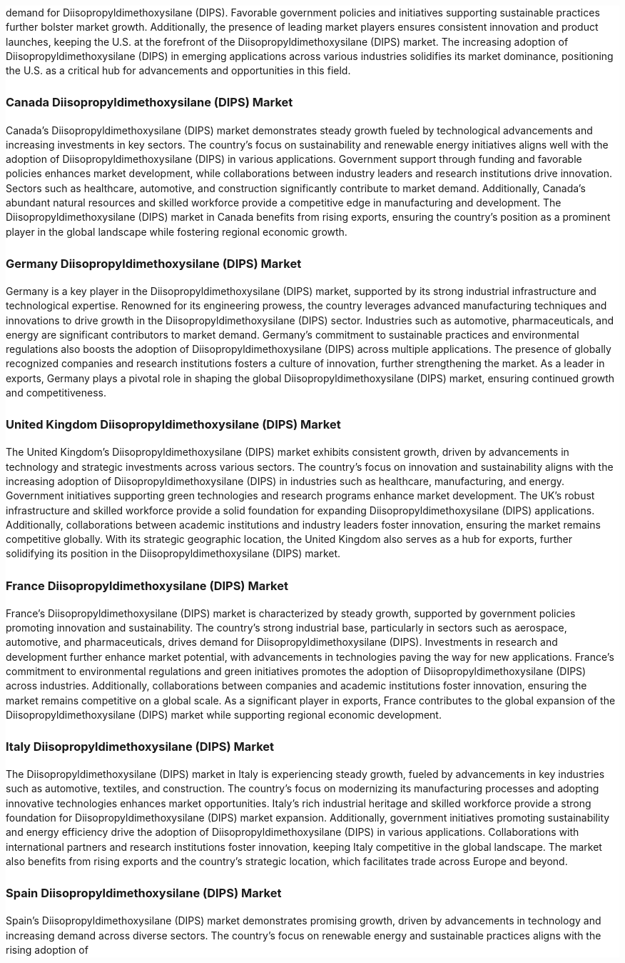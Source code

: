 demand for Diisopropyldimethoxysilane (DIPS). Favorable government policies and initiatives supporting sustainable practices further bolster market growth. Additionally, the presence of leading market players ensures consistent innovation and product launches, keeping the U.S. at the forefront of the Diisopropyldimethoxysilane (DIPS) market. The increasing adoption of Diisopropyldimethoxysilane (DIPS) in emerging applications across various industries solidifies its market dominance, positioning the U.S. as a critical hub for advancements and opportunities in this field.</p><h3>Canada Diisopropyldimethoxysilane (DIPS) Market</h3><p>Canada&rsquo;s Diisopropyldimethoxysilane (DIPS) market demonstrates steady growth fueled by technological advancements and increasing investments in key sectors. The country&rsquo;s focus on sustainability and renewable energy initiatives aligns well with the adoption of Diisopropyldimethoxysilane (DIPS) in various applications. Government support through funding and favorable policies enhances market development, while collaborations between industry leaders and research institutions drive innovation. Sectors such as healthcare, automotive, and construction significantly contribute to market demand. Additionally, Canada&rsquo;s abundant natural resources and skilled workforce provide a competitive edge in manufacturing and development. The Diisopropyldimethoxysilane (DIPS) market in Canada benefits from rising exports, ensuring the country&rsquo;s position as a prominent player in the global landscape while fostering regional economic growth.</p><h3>Germany Diisopropyldimethoxysilane (DIPS) Market</h3><p>Germany is a key player in the Diisopropyldimethoxysilane (DIPS) market, supported by its strong industrial infrastructure and technological expertise. Renowned for its engineering prowess, the country leverages advanced manufacturing techniques and innovations to drive growth in the Diisopropyldimethoxysilane (DIPS) sector. Industries such as automotive, pharmaceuticals, and energy are significant contributors to market demand. Germany&rsquo;s commitment to sustainable practices and environmental regulations also boosts the adoption of Diisopropyldimethoxysilane (DIPS) across multiple applications. The presence of globally recognized companies and research institutions fosters a culture of innovation, further strengthening the market. As a leader in exports, Germany plays a pivotal role in shaping the global Diisopropyldimethoxysilane (DIPS) market, ensuring continued growth and competitiveness.</p><h3>United Kingdom Diisopropyldimethoxysilane (DIPS) Market</h3><p>The United Kingdom&rsquo;s Diisopropyldimethoxysilane (DIPS) market exhibits consistent growth, driven by advancements in technology and strategic investments across various sectors. The country&rsquo;s focus on innovation and sustainability aligns with the increasing adoption of Diisopropyldimethoxysilane (DIPS) in industries such as healthcare, manufacturing, and energy. Government initiatives supporting green technologies and research programs enhance market development. The UK&rsquo;s robust infrastructure and skilled workforce provide a solid foundation for expanding Diisopropyldimethoxysilane (DIPS) applications. Additionally, collaborations between academic institutions and industry leaders foster innovation, ensuring the market remains competitive globally. With its strategic geographic location, the United Kingdom also serves as a hub for exports, further solidifying its position in the Diisopropyldimethoxysilane (DIPS) market.</p><h3>France Diisopropyldimethoxysilane (DIPS) Market</h3><p>France&rsquo;s Diisopropyldimethoxysilane (DIPS) market is characterized by steady growth, supported by government policies promoting innovation and sustainability. The country&rsquo;s strong industrial base, particularly in sectors such as aerospace, automotive, and pharmaceuticals, drives demand for Diisopropyldimethoxysilane (DIPS). Investments in research and development further enhance market potential, with advancements in technologies paving the way for new applications. France&rsquo;s commitment to environmental regulations and green initiatives promotes the adoption of Diisopropyldimethoxysilane (DIPS) across industries. Additionally, collaborations between companies and academic institutions foster innovation, ensuring the market remains competitive on a global scale. As a significant player in exports, France contributes to the global expansion of the Diisopropyldimethoxysilane (DIPS) market while supporting regional economic development.</p><h3>Italy Diisopropyldimethoxysilane (DIPS) Market</h3><p>The Diisopropyldimethoxysilane (DIPS) market in Italy is experiencing steady growth, fueled by advancements in key industries such as automotive, textiles, and construction. The country&rsquo;s focus on modernizing its manufacturing processes and adopting innovative technologies enhances market opportunities. Italy&rsquo;s rich industrial heritage and skilled workforce provide a strong foundation for Diisopropyldimethoxysilane (DIPS) market expansion. Additionally, government initiatives promoting sustainability and energy efficiency drive the adoption of Diisopropyldimethoxysilane (DIPS) in various applications. Collaborations with international partners and research institutions foster innovation, keeping Italy competitive in the global landscape. The market also benefits from rising exports and the country&rsquo;s strategic location, which facilitates trade across Europe and beyond.</p><h3>Spain Diisopropyldimethoxysilane (DIPS) Market</h3><p>Spain&rsquo;s Diisopropyldimethoxysilane (DIPS) market demonstrates promising growth, driven by advancements in technology and increasing demand across diverse sectors. The country&rsquo;s focus on renewable energy and sustainable practices aligns with the rising adoption of